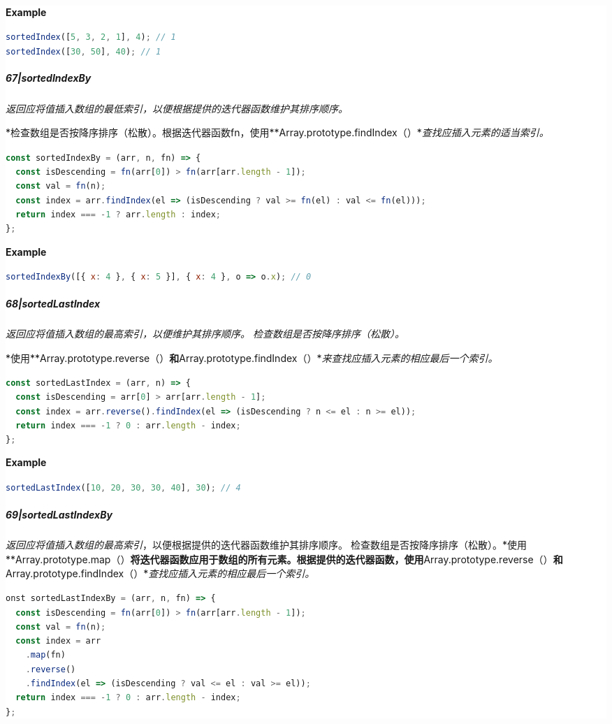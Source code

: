 **Example**

```js
sortedIndex([5, 3, 2, 1], 4); // 1
sortedIndex([30, 50], 40); // 1
```



##### 67|sortedIndexBy

*返回应将值插入数组的最低索引，以便根据提供的迭代器函数维护其排序顺序。* 

*检查数组是否按降序排序（松散）。根据迭代器函数fn，使用**Array.prototype.findIndex（）**查找应插入元素的适当索引。*

```js
const sortedIndexBy = (arr, n, fn) => {
  const isDescending = fn(arr[0]) > fn(arr[arr.length - 1]);
  const val = fn(n);
  const index = arr.findIndex(el => (isDescending ? val >= fn(el) : val <= fn(el)));
  return index === -1 ? arr.length : index;
};
```

**Example**

```js
sortedIndexBy([{ x: 4 }, { x: 5 }], { x: 4 }, o => o.x); // 0
```



##### 68|sortedLastIndex

*返回应将值插入数组的最高索引，以便维护其排序顺序。 检查数组是否按降序排序（松散）。*

*使用**Array.prototype.reverse（）**和**Array.prototype.findIndex（）**来查找应插入元素的相应最后一个索引。*

```js
const sortedLastIndex = (arr, n) => {
  const isDescending = arr[0] > arr[arr.length - 1];
  const index = arr.reverse().findIndex(el => (isDescending ? n <= el : n >= el));
  return index === -1 ? 0 : arr.length - index;
};
```

**Example**

```js
sortedLastIndex([10, 20, 30, 30, 40], 30); // 4
```



##### 69|sortedLastIndexBy

*返回应将值插入数组的最高索引*，以便根据提供的迭代器函数维护其排序顺序。 检查数组是否按降序排序（松散）。*使用**Array.prototype.map（）**将迭代器函数应用于数组的所有元素。根据提供的迭代器函数，使用**Array.prototype.reverse（）**和**Array.prototype.findIndex（）**查找应插入元素的相应最后一个索引。*

```js
onst sortedLastIndexBy = (arr, n, fn) => {
  const isDescending = fn(arr[0]) > fn(arr[arr.length - 1]);
  const val = fn(n);
  const index = arr
    .map(fn)
    .reverse()
    .findIndex(el => (isDescending ? val <= el : val >= el));
  return index === -1 ? 0 : arr.length - index;
};
```
